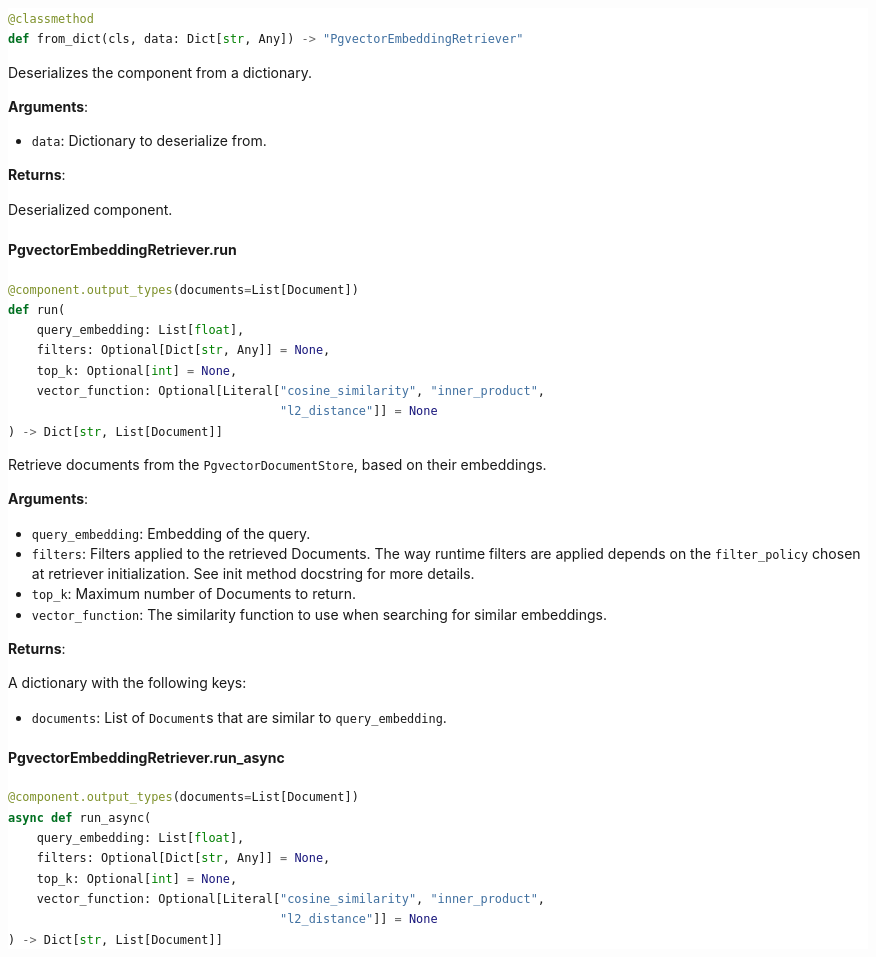 ```python
@classmethod
def from_dict(cls, data: Dict[str, Any]) -> "PgvectorEmbeddingRetriever"
```

Deserializes the component from a dictionary.

**Arguments**:

- `data`: Dictionary to deserialize from.

**Returns**:

Deserialized component.

<a id="haystack_integrations.components.retrievers.pgvector.embedding_retriever.PgvectorEmbeddingRetriever.run"></a>

#### PgvectorEmbeddingRetriever.run

```python
@component.output_types(documents=List[Document])
def run(
    query_embedding: List[float],
    filters: Optional[Dict[str, Any]] = None,
    top_k: Optional[int] = None,
    vector_function: Optional[Literal["cosine_similarity", "inner_product",
                                      "l2_distance"]] = None
) -> Dict[str, List[Document]]
```

Retrieve documents from the `PgvectorDocumentStore`, based on their embeddings.

**Arguments**:

- `query_embedding`: Embedding of the query.
- `filters`: Filters applied to the retrieved Documents. The way runtime filters are applied depends on
the `filter_policy` chosen at retriever initialization. See init method docstring for more
details.
- `top_k`: Maximum number of Documents to return.
- `vector_function`: The similarity function to use when searching for similar embeddings.

**Returns**:

A dictionary with the following keys:
- `documents`: List of `Document`s that are similar to `query_embedding`.

<a id="haystack_integrations.components.retrievers.pgvector.embedding_retriever.PgvectorEmbeddingRetriever.run_async"></a>

#### PgvectorEmbeddingRetriever.run\_async

```python
@component.output_types(documents=List[Document])
async def run_async(
    query_embedding: List[float],
    filters: Optional[Dict[str, Any]] = None,
    top_k: Optional[int] = None,
    vector_function: Optional[Literal["cosine_similarity", "inner_product",
                                      "l2_distance"]] = None
) -> Dict[str, List[Document]]
```
